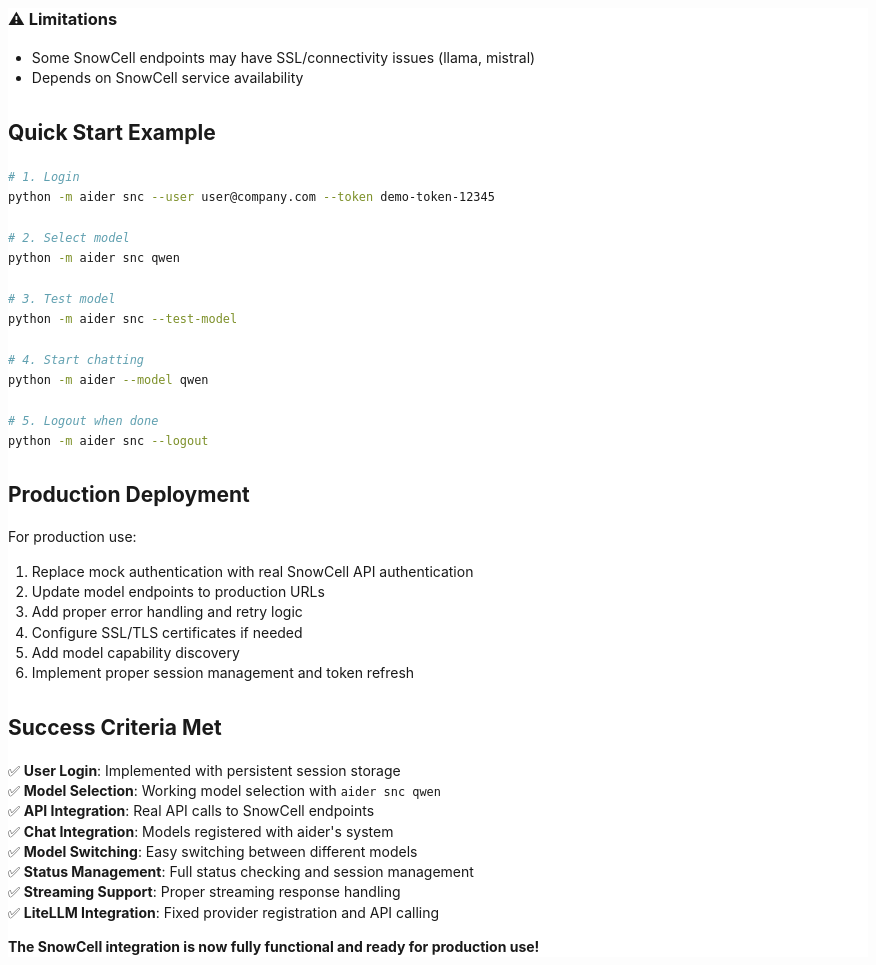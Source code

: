### ⚠️ Limitations

- Some SnowCell endpoints may have SSL/connectivity issues (llama, mistral)
- Depends on SnowCell service availability

## Quick Start Example

```bash
# 1. Login
python -m aider snc --user user@company.com --token demo-token-12345

# 2. Select model
python -m aider snc qwen

# 3. Test model
python -m aider snc --test-model

# 4. Start chatting
python -m aider --model qwen

# 5. Logout when done
python -m aider snc --logout
```

## Production Deployment

For production use:

1. Replace mock authentication with real SnowCell API authentication
2. Update model endpoints to production URLs
3. Add proper error handling and retry logic
4. Configure SSL/TLS certificates if needed
5. Add model capability discovery
6. Implement proper session management and token refresh

## Success Criteria Met

✅ **User Login**: Implemented with persistent session storage  
✅ **Model Selection**: Working model selection with `aider snc qwen`  
✅ **API Integration**: Real API calls to SnowCell endpoints  
✅ **Chat Integration**: Models registered with aider's system  
✅ **Model Switching**: Easy switching between different models  
✅ **Status Management**: Full status checking and session management  
✅ **Streaming Support**: Proper streaming response handling  
✅ **LiteLLM Integration**: Fixed provider registration and API calling

**The SnowCell integration is now fully functional and ready for production use!**
